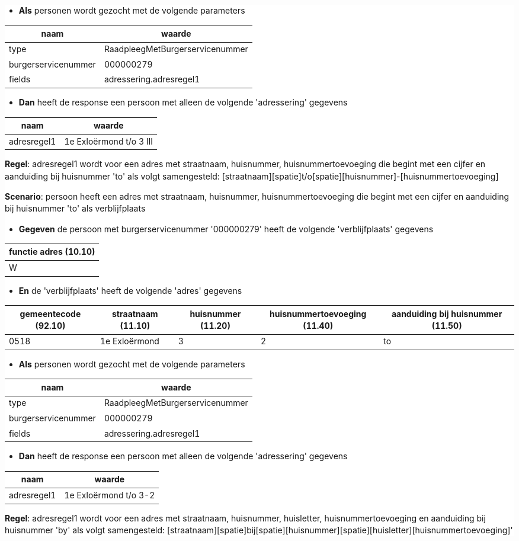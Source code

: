 - **Als** personen wordt gezocht met de volgende parameters

| naam | waarde |
| --- | --- |
| type | RaadpleegMetBurgerservicenummer |
| burgerservicenummer | 000000279 |
| fields | adressering.adresregel1 |

- **Dan** heeft de response een persoon met alleen de volgende 'adressering' gegevens

| naam | waarde |
| --- | --- |
| adresregel1 | 1e Exloërmond t/o 3 III |


**Regel**: adresregel1 wordt voor een adres met straatnaam, huisnummer, huisnummertoevoeging die begint met een cijfer en aanduiding bij huisnummer 'to' als volgt samengesteld: [straatnaam][spatie]t/o[spatie][huisnummer]-[huisnummertoevoeging]

**Scenario**: persoon heeft een adres met straatnaam, huisnummer, huisnummertoevoeging die begint met een cijfer en aanduiding bij huisnummer 'to' als verblijfplaats

- **Gegeven** de persoon met burgerservicenummer '000000279' heeft de volgende 'verblijfplaats' gegevens

| functie adres (10.10) |
| --- |
| W |

- **En** de 'verblijfplaats' heeft de volgende 'adres' gegevens

| gemeentecode (92.10) | straatnaam (11.10) | huisnummer (11.20) | huisnummertoevoeging (11.40) | aanduiding bij huisnummer (11.50) |
| --- | --- | --- | --- | --- |
| 0518 | 1e Exloërmond | 3 | 2 | to |

- **Als** personen wordt gezocht met de volgende parameters

| naam | waarde |
| --- | --- |
| type | RaadpleegMetBurgerservicenummer |
| burgerservicenummer | 000000279 |
| fields | adressering.adresregel1 |

- **Dan** heeft de response een persoon met alleen de volgende 'adressering' gegevens

| naam | waarde |
| --- | --- |
| adresregel1 | 1e Exloërmond t/o 3-2 |


**Regel**: adresregel1 wordt voor een adres met straatnaam, huisnummer, huisletter, huisnummertoevoeging en aanduiding bij huisnummer 'by' als volgt samengesteld: [straatnaam][spatie]bij[spatie][huisnummer][spatie][huisletter][huisnummertoevoeging]'
